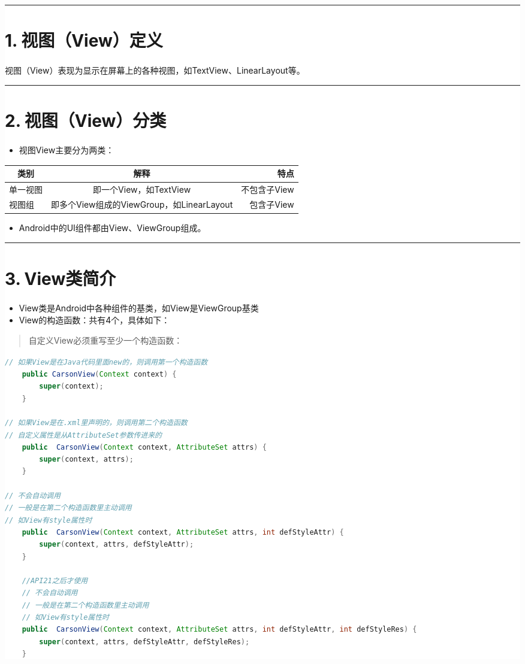 ------

# 1. 视图（View）定义

视图（View）表现为显示在屏幕上的各种视图，如TextView、LinearLayout等。

------

# 2. 视图（View）分类

- 视图View主要分为两类：

| 类别     |                   解释                    |         特点 |
| -------- | :---------------------------------------: | -----------: |
| 单一视图 |          即一个View，如TextView           | 不包含子View |
| 视图组   | 即多个View组成的ViewGroup，如LinearLayout |   包含子View |

- Android中的UI组件都由View、ViewGroup组成。

------

# 3. View类简介

- View类是Android中各种组件的基类，如View是ViewGroup基类
- View的构造函数：共有4个，具体如下：

> 自定义View必须重写至少一个构造函数：

```java
// 如果View是在Java代码里面new的，则调用第一个构造函数
 	public CarsonView(Context context) {
        super(context);
    }

// 如果View是在.xml里声明的，则调用第二个构造函数
// 自定义属性是从AttributeSet参数传进来的
    public  CarsonView(Context context, AttributeSet attrs) {
        super(context, attrs);
    }

// 不会自动调用
// 一般是在第二个构造函数里主动调用
// 如View有style属性时
    public  CarsonView(Context context, AttributeSet attrs, int defStyleAttr) {
        super(context, attrs, defStyleAttr);
    }

    //API21之后才使用
    // 不会自动调用
    // 一般是在第二个构造函数里主动调用
    // 如View有style属性时
    public  CarsonView(Context context, AttributeSet attrs, int defStyleAttr, int defStyleRes) {
        super(context, attrs, defStyleAttr, defStyleRes);
    }
```
